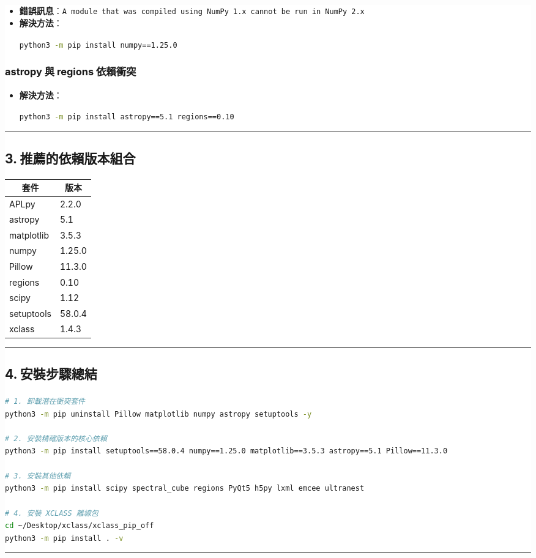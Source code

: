- **錯誤訊息**：`A module that was compiled using NumPy 1.x cannot be run in NumPy 2.x`
- **解決方法**：
    ```bash
    python3 -m pip install numpy==1.25.0
    ```

### astropy 與 regions 依賴衝突

- **解決方法**：
    ```bash
    python3 -m pip install astropy==5.1 regions==0.10
    ```

---

## 3. 推薦的依賴版本組合

| 套件         | 版本      |
| ------------ | --------- |
| APLpy        | 2.2.0     |
| astropy      | 5.1       |
| matplotlib   | 3.5.3     |
| numpy        | 1.25.0    |
| Pillow       | 11.3.0    |
| regions      | 0.10      |
| scipy	       | 1.12	   |
| setuptools   | 58.0.4    |
| xclass       | 1.4.3     |

---

## 4. 安裝步驟總結

```bash
# 1. 卸載潛在衝突套件
python3 -m pip uninstall Pillow matplotlib numpy astropy setuptools -y

# 2. 安裝精確版本的核心依賴
python3 -m pip install setuptools==58.0.4 numpy==1.25.0 matplotlib==3.5.3 astropy==5.1 Pillow==11.3.0

# 3. 安裝其他依賴
python3 -m pip install scipy spectral_cube regions PyQt5 h5py lxml emcee ultranest

# 4. 安裝 XCLASS 離線包
cd ~/Desktop/xclass/xclass_pip_off
python3 -m pip install . -v
```

---